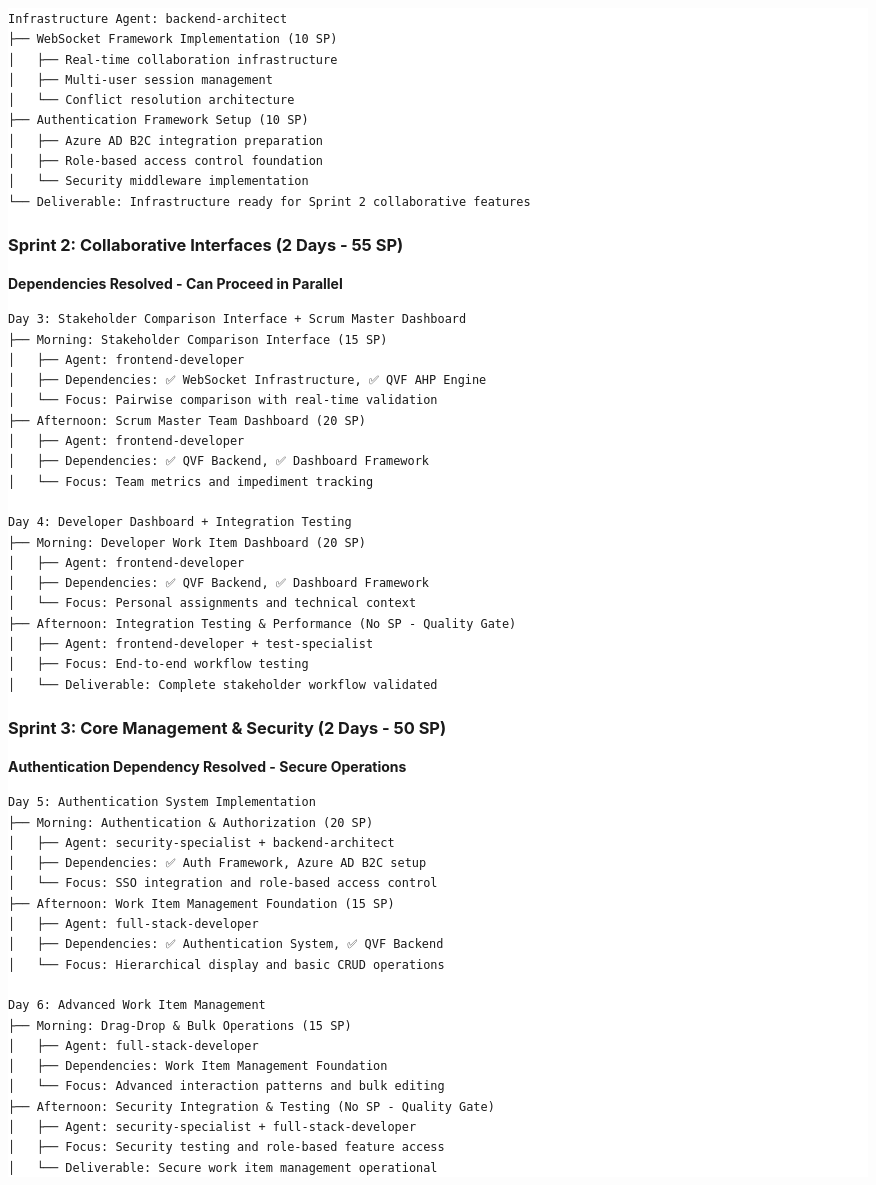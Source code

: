 ```
Infrastructure Agent: backend-architect
├── WebSocket Framework Implementation (10 SP)
│   ├── Real-time collaboration infrastructure
│   ├── Multi-user session management
│   └── Conflict resolution architecture
├── Authentication Framework Setup (10 SP)
│   ├── Azure AD B2C integration preparation
│   ├── Role-based access control foundation
│   └── Security middleware implementation
└── Deliverable: Infrastructure ready for Sprint 2 collaborative features
```

### **Sprint 2: Collaborative Interfaces (2 Days - 55 SP)**
**Dependencies Resolved - Can Proceed in Parallel**

```
Day 3: Stakeholder Comparison Interface + Scrum Master Dashboard
├── Morning: Stakeholder Comparison Interface (15 SP)
│   ├── Agent: frontend-developer  
│   ├── Dependencies: ✅ WebSocket Infrastructure, ✅ QVF AHP Engine
│   └── Focus: Pairwise comparison with real-time validation
├── Afternoon: Scrum Master Team Dashboard (20 SP)
│   ├── Agent: frontend-developer
│   ├── Dependencies: ✅ QVF Backend, ✅ Dashboard Framework
│   └── Focus: Team metrics and impediment tracking

Day 4: Developer Dashboard + Integration Testing
├── Morning: Developer Work Item Dashboard (20 SP)
│   ├── Agent: frontend-developer
│   ├── Dependencies: ✅ QVF Backend, ✅ Dashboard Framework  
│   └── Focus: Personal assignments and technical context
├── Afternoon: Integration Testing & Performance (No SP - Quality Gate)
│   ├── Agent: frontend-developer + test-specialist
│   ├── Focus: End-to-end workflow testing
│   └── Deliverable: Complete stakeholder workflow validated
```

### **Sprint 3: Core Management & Security (2 Days - 50 SP)**
**Authentication Dependency Resolved - Secure Operations**

```
Day 5: Authentication System Implementation
├── Morning: Authentication & Authorization (20 SP)
│   ├── Agent: security-specialist + backend-architect
│   ├── Dependencies: ✅ Auth Framework, Azure AD B2C setup
│   └── Focus: SSO integration and role-based access control
├── Afternoon: Work Item Management Foundation (15 SP)
│   ├── Agent: full-stack-developer
│   ├── Dependencies: ✅ Authentication System, ✅ QVF Backend
│   └── Focus: Hierarchical display and basic CRUD operations

Day 6: Advanced Work Item Management
├── Morning: Drag-Drop & Bulk Operations (15 SP)
│   ├── Agent: full-stack-developer
│   ├── Dependencies: Work Item Management Foundation
│   └── Focus: Advanced interaction patterns and bulk editing
├── Afternoon: Security Integration & Testing (No SP - Quality Gate)
│   ├── Agent: security-specialist + full-stack-developer
│   ├── Focus: Security testing and role-based feature access
│   └── Deliverable: Secure work item management operational
```
